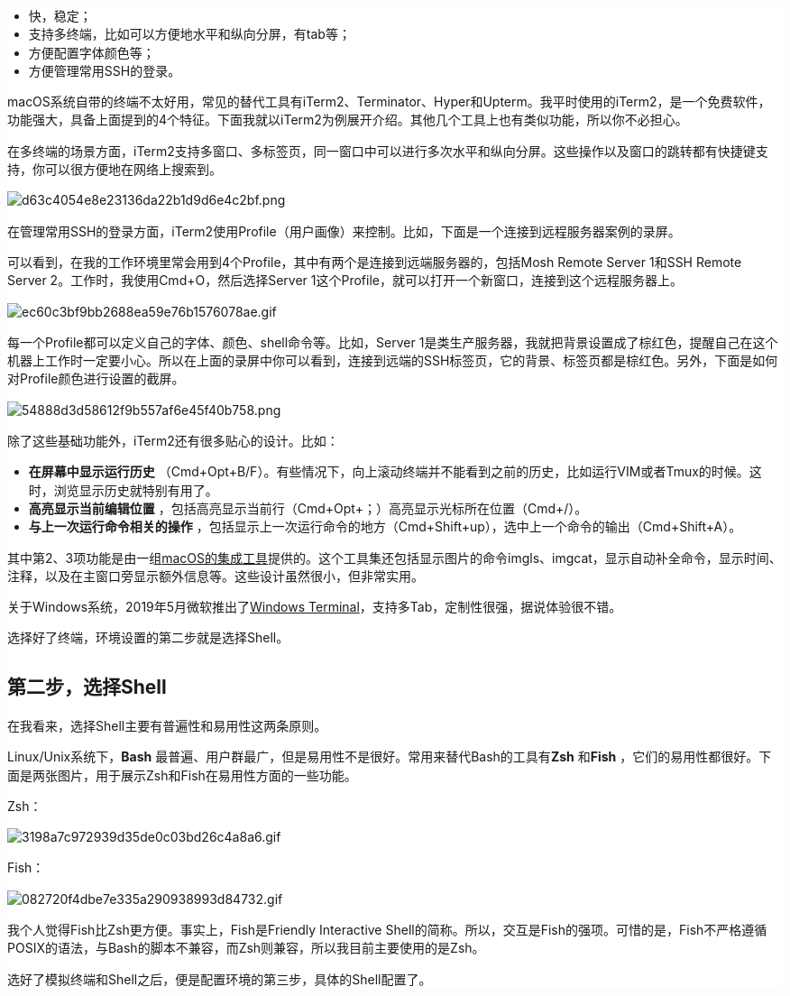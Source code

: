  *  快，稳定；
 *  支持多终端，比如可以方便地水平和纵向分屏，有tab等；
 *  方便配置字体颜色等；
 *  方便管理常用SSH的登录。

macOS系统自带的终端不太好用，常见的替代工具有iTerm2、Terminator、Hyper和Upterm。我平时使用的iTerm2，是一个免费软件，功能强大，具备上面提到的4个特征。下面我就以iTerm2为例展开介绍。其他几个工具上也有类似功能，所以你不必担心。

在多终端的场景方面，iTerm2支持多窗口、多标签页，同一窗口中可以进行多次水平和纵向分屏。这些操作以及窗口的跳转都有快捷键支持，你可以很方便地在网络上搜索到。

![d63c4054e8e23136da22b1d9d6e4c2bf.png][]

在管理常用SSH的登录方面，iTerm2使用Profile（用户画像）来控制。比如，下面是一个连接到远程服务器案例的录屏。

可以看到，在我的工作环境里常会用到4个Profile，其中有两个是连接到远端服务器的，包括Mosh Remote Server 1和SSH Remote Server 2。工作时，我使用Cmd+O，然后选择Server 1这个Profile，就可以打开一个新窗口，连接到这个远程服务器上。

![ec60c3bf9bb2688ea59e76b1576078ae.gif][]

每一个Profile都可以定义自己的字体、颜色、shell命令等。比如，Server 1是类生产服务器，我就把背景设置成了棕红色，提醒自己在这个机器上工作时一定要小心。所以在上面的录屏中你可以看到，连接到远端的SSH标签页，它的背景、标签页都是棕红色。另外，下面是如何对Profile颜色进行设置的截屏。

![54888d3d58612f9b557af6e45f40b758.png][]

除了这些基础功能外，iTerm2还有很多贴心的设计。比如：

 *  **在屏幕中显示运行历史** （Cmd+Opt+B/F）。有些情况下，向上滚动终端并不能看到之前的历史，比如运行VIM或者Tmux的时候。这时，浏览显示历史就特别有用了。
 *  **高亮显示当前编辑位置** ，包括高亮显示当前行（Cmd+Opt+；）高亮显示光标所在位置（Cmd+/）。
 *  **与上一次运行命令相关的操作** ，包括显示上一次运行命令的地方（Cmd+Shift+up），选中上一个命令的输出（Cmd+Shift+A）。

其中第2、3项功能是由一组[macOS的集成工具][macOS]提供的。这个工具集还包括显示图片的命令imgls、imgcat，显示自动补全命令，显示时间、注释，以及在主窗口旁显示额外信息等。这些设计虽然很小，但非常实用。

关于Windows系统，2019年5月微软推出了[Windows Terminal][]，支持多Tab，定制性很强，据说体验很不错。

选择好了终端，环境设置的第二步就是选择Shell。

## 第二步，选择Shell

在我看来，选择Shell主要有普遍性和易用性这两条原则。

Linux/Unix系统下，**Bash** 最普遍、用户群最广，但是易用性不是很好。常用来替代Bash的工具有**Zsh** 和**Fish** ，它们的易用性都很好。下面是两张图片，用于展示Zsh和Fish在易用性方面的一些功能。

Zsh：

![3198a7c972939d35de0c03bd26c4a8a6.gif][]

Fish：

![082720f4dbe7e335a290938993d84732.gif][]

我个人觉得Fish比Zsh更方便。事实上，Fish是Friendly Interactive Shell的简称。所以，交互是Fish的强项。可惜的是，Fish不严格遵循POSIX的语法，与Bash的脚本不兼容，而Zsh则兼容，所以我目前主要使用的是Zsh。

选好了模拟终端和Shell之后，便是配置环境的第三步，具体的Shell配置了。


[nmap]: https://nmap.org
[Genact]: https://github.com/svenstaro/genact
[2dba0dfdd5f0260ad3b3082a7d3d2697.gif]: https://static001.geekbang.org/resource/image/2d/97/2dba0dfdd5f0260ad3b3082a7d3d2697.gif
[1deb0006ea65cd5c4a28819a2cf50629.gif]: https://static001.geekbang.org/resource/image/1d/29/1deb0006ea65cd5c4a28819a2cf50629.gif
[958987c6594699ff1fb97b1622b21a40.gif]: https://static001.geekbang.org/resource/image/95/40/958987c6594699ff1fb97b1622b21a40.gif
[d63c4054e8e23136da22b1d9d6e4c2bf.png]: https://static001.geekbang.org/resource/image/d6/bf/d63c4054e8e23136da22b1d9d6e4c2bf.png
[ec60c3bf9bb2688ea59e76b1576078ae.gif]: https://static001.geekbang.org/resource/image/ec/ae/ec60c3bf9bb2688ea59e76b1576078ae.gif
[54888d3d58612f9b557af6e45f40b758.png]: https://static001.geekbang.org/resource/image/54/58/54888d3d58612f9b557af6e45f40b758.png
[macOS]: https://www.iterm2.com/documentation-utilities.html
[Windows Terminal]: https://devblogs.microsoft.com/commandline/introducing-windows-terminal/
[3198a7c972939d35de0c03bd26c4a8a6.gif]: https://static001.geekbang.org/resource/image/31/a6/3198a7c972939d35de0c03bd26c4a8a6.gif
[082720f4dbe7e335a290938993d84732.gif]: https://static001.geekbang.org/resource/image/08/32/082720f4dbe7e335a290938993d84732.gif
[cd10736ba6a970f9a7f8d2703a4b45bf.png]: https://static001.geekbang.org/resource/image/cd/bf/cd10736ba6a970f9a7f8d2703a4b45bf.png
[oh-my-zsh]: https://github.com/robbyrussell/oh-my-zsh
[powerline]: http://powerline
[oh-my-fish]: https://www.ostechnix.com/oh-fish-make-shell-beautiful/
[Link 1]: https://github.com/oh-my-fish/oh-my-fish
[Link 2]: http://cenalulu.github.io/linux/tmux/
[107e8927ab12b30699699db5ba54af52.jpg]: https://static001.geekbang.org/resource/image/10/52/107e8927ab12b30699699db5ba54af52.jpg
[9beb7e70191ccd475d530aa4a5654a69.gif]: https://static001.geekbang.org/resource/image/9b/69/9beb7e70191ccd475d530aa4a5654a69.gif